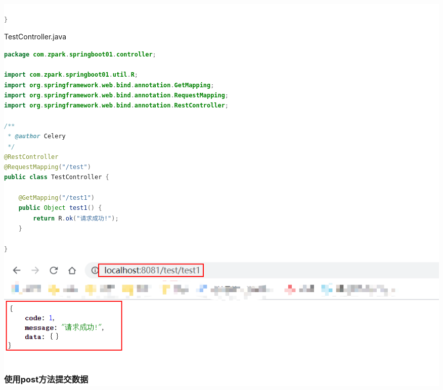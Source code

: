 ```java

}
```

TestController.java

```java
package com.zpark.springboot01.controller;

import com.zpark.springboot01.util.R;
import org.springframework.web.bind.annotation.GetMapping;
import org.springframework.web.bind.annotation.RequestMapping;
import org.springframework.web.bind.annotation.RestController;

/**
 * @author Celery
 */
@RestController
@RequestMapping("/test")
public class TestController {

    @GetMapping("/test1")
    public Object test1() {
        return R.ok("请求成功!");
    }

}
```

![image-20201014195825342](images/image-20201014195825342.png)

### 使用post方法提交数据
